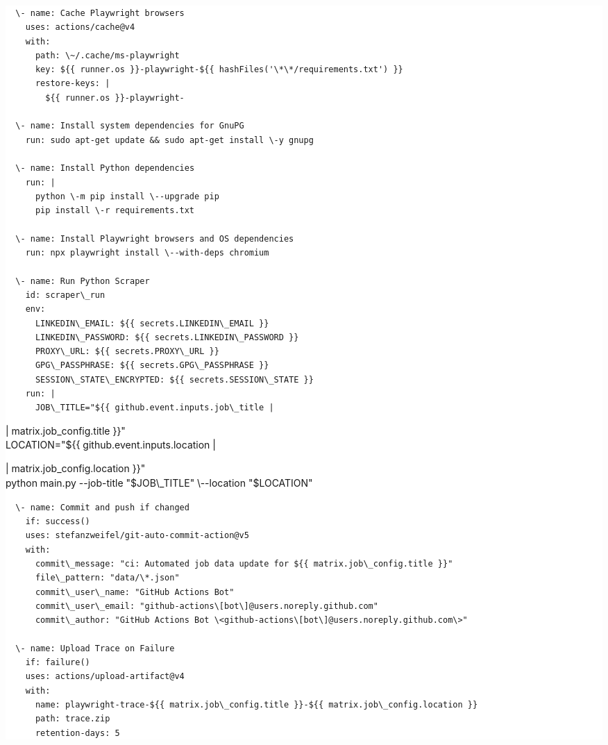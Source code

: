       \- name: Cache Playwright browsers  
        uses: actions/cache@v4  
        with:  
          path: \~/.cache/ms-playwright  
          key: ${{ runner.os }}-playwright-${{ hashFiles('\*\*/requirements.txt') }}  
          restore-keys: |  
            ${{ runner.os }}-playwright-

      \- name: Install system dependencies for GnuPG  
        run: sudo apt-get update && sudo apt-get install \-y gnupg

      \- name: Install Python dependencies  
        run: |  
          python \-m pip install \--upgrade pip  
          pip install \-r requirements.txt

      \- name: Install Playwright browsers and OS dependencies  
        run: npx playwright install \--with-deps chromium

      \- name: Run Python Scraper  
        id: scraper\_run  
        env:  
          LINKEDIN\_EMAIL: ${{ secrets.LINKEDIN\_EMAIL }}  
          LINKEDIN\_PASSWORD: ${{ secrets.LINKEDIN\_PASSWORD }}  
          PROXY\_URL: ${{ secrets.PROXY\_URL }}  
          GPG\_PASSPHRASE: ${{ secrets.GPG\_PASSPHRASE }}  
          SESSION\_STATE\_ENCRYPTED: ${{ secrets.SESSION\_STATE }}  
        run: |  
          JOB\_TITLE="${{ github.event.inputs.job\_title |

| matrix.job\_config.title }}"  
          LOCATION="${{ github.event.inputs.location |

| matrix.job\_config.location }}"  
          python main.py \--job-title "$JOB\_TITLE" \--location "$LOCATION"

      \- name: Commit and push if changed  
        if: success()  
        uses: stefanzweifel/git-auto-commit-action@v5  
        with:  
          commit\_message: "ci: Automated job data update for ${{ matrix.job\_config.title }}"  
          file\_pattern: "data/\*.json"  
          commit\_user\_name: "GitHub Actions Bot"  
          commit\_user\_email: "github-actions\[bot\]@users.noreply.github.com"  
          commit\_author: "GitHub Actions Bot \<github-actions\[bot\]@users.noreply.github.com\>"

      \- name: Upload Trace on Failure  
        if: failure()  
        uses: actions/upload-artifact@v4  
        with:  
          name: playwright-trace-${{ matrix.job\_config.title }}-${{ matrix.job\_config.location }}  
          path: trace.zip  
          retention-days: 5
